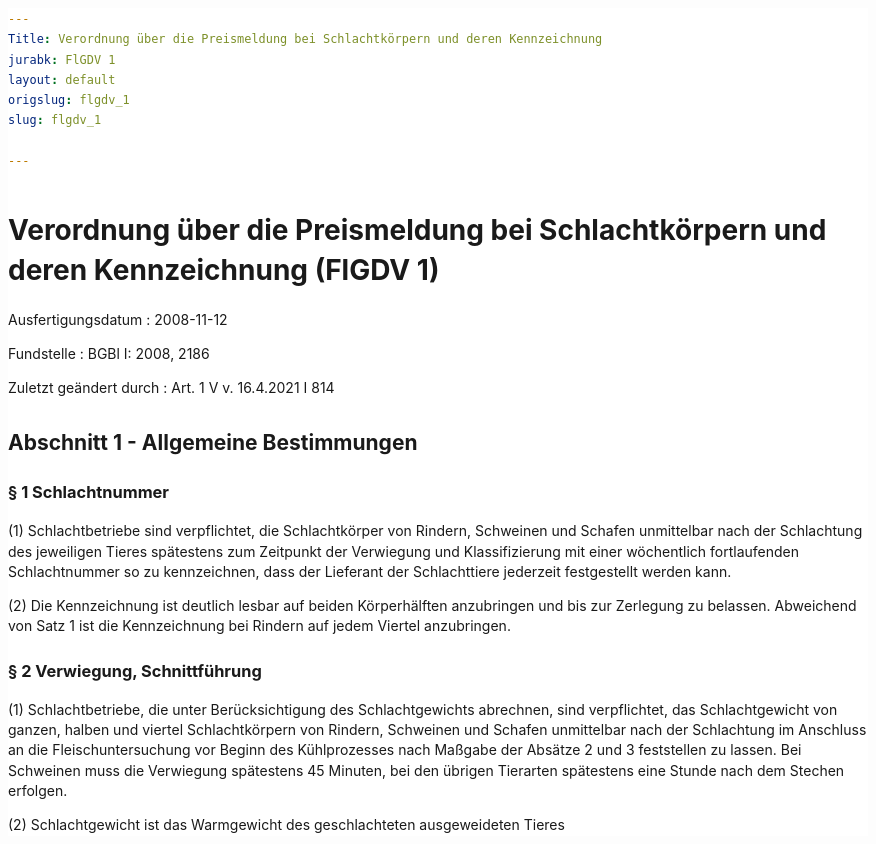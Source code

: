 ```yaml
---
Title: Verordnung über die Preismeldung bei Schlachtkörpern und deren Kennzeichnung
jurabk: FlGDV 1
layout: default
origslug: flgdv_1
slug: flgdv_1

---
```


# Verordnung über die Preismeldung bei Schlachtkörpern und deren Kennzeichnung (FlGDV 1)

Ausfertigungsdatum
:   2008-11-12

Fundstelle
:   BGBl I: 2008, 2186

Zuletzt geändert durch
:   Art. 1 V v. 16.4.2021 I 814


## Abschnitt 1 - Allgemeine Bestimmungen


### § 1 Schlachtnummer

(1) Schlachtbetriebe sind verpflichtet, die Schlachtkörper von
Rindern, Schweinen und Schafen unmittelbar nach der Schlachtung des
jeweiligen Tieres spätestens zum Zeitpunkt der Verwiegung und
Klassifizierung mit einer wöchentlich fortlaufenden Schlachtnummer so
zu kennzeichnen, dass der Lieferant der Schlachttiere jederzeit
festgestellt werden kann.

(2) Die Kennzeichnung ist deutlich lesbar auf beiden Körperhälften
anzubringen und bis zur Zerlegung zu belassen. Abweichend von Satz 1
ist die Kennzeichnung bei Rindern auf jedem Viertel anzubringen.


### § 2 Verwiegung, Schnittführung

(1) Schlachtbetriebe, die unter Berücksichtigung des Schlachtgewichts
abrechnen, sind verpflichtet, das Schlachtgewicht von ganzen, halben
und viertel Schlachtkörpern von Rindern, Schweinen und Schafen
unmittelbar nach der Schlachtung im Anschluss an die
Fleischuntersuchung vor Beginn des Kühlprozesses nach Maßgabe der
Absätze 2 und 3 feststellen zu lassen. Bei Schweinen muss die
Verwiegung spätestens 45 Minuten, bei den übrigen Tierarten spätestens
eine Stunde nach dem Stechen erfolgen.

(2) Schlachtgewicht ist das Warmgewicht des geschlachteten
ausgeweideten Tieres

